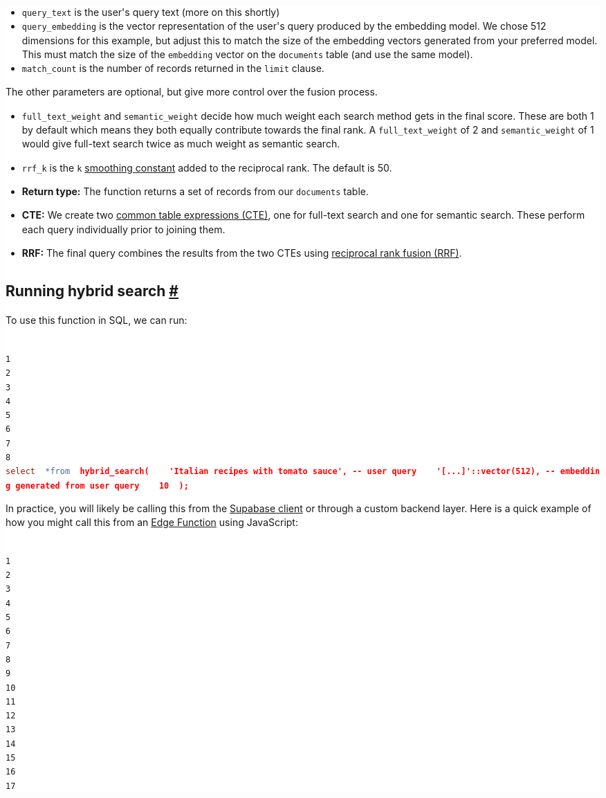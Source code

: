 
  - `query_text` is the user's query text (more on this shortly)
  - `query_embedding` is the vector representation of the user's query produced by the embedding model. We chose 512 dimensions for this example, but adjust this to match the size of the embedding vectors generated from your preferred model. This must match the size of the `embedding` vector on the `documents` table (and use the same model).
  - `match_count` is the number of records returned in the `limit` clause.

The other parameters are optional, but give more control over the fusion process.
  - `full_text_weight` and `semantic_weight` decide how much weight each search method gets in the final score. These are both 1 by default which means they both equally contribute towards the final rank. A `full_text_weight` of 2 and `semantic_weight` of 1 would give full-text search twice as much weight as semantic search.
  - `rrf_k` is the `k` [smoothing constant](https://supabase.com/docs/guides/ai/hybrid-search#smoothing-constant-k) added to the reciprocal rank. The default is 50.
- **Return type:** The function returns a set of records from our `documents` table.

- **CTE:** We create two [common table expressions (CTE)](https://www.postgresql.org/docs/current/queries-with.html), one for full-text search and one for semantic search. These perform each query individually prior to joining them.

- **RRF:** The final query combines the results from the two CTEs using [reciprocal rank fusion (RRF)](https://supabase.com/docs/guides/ai/hybrid-search#reciprocal-ranked-fusion-rrf).


## Running hybrid search [\#](https://supabase.com/docs/guides/ai/hybrid-search\#running-hybrid-search)

To use this function in SQL, we can run:

```flex

1
2
3
4
5
6
7
8
select  *from  hybrid_search(    'Italian recipes with tomato sauce', -- user query    '[...]'::vector(512), -- embedding generated from user query    10  );
```

In practice, you will likely be calling this from the [Supabase client](https://supabase.com/docs/reference/javascript/introduction) or through a custom backend layer. Here is a quick example of how you might call this from an [Edge Function](https://supabase.com/docs/guides/functions) using JavaScript:

```flex

1
2
3
4
5
6
7
8
9
10
11
12
13
14
15
16
17
```